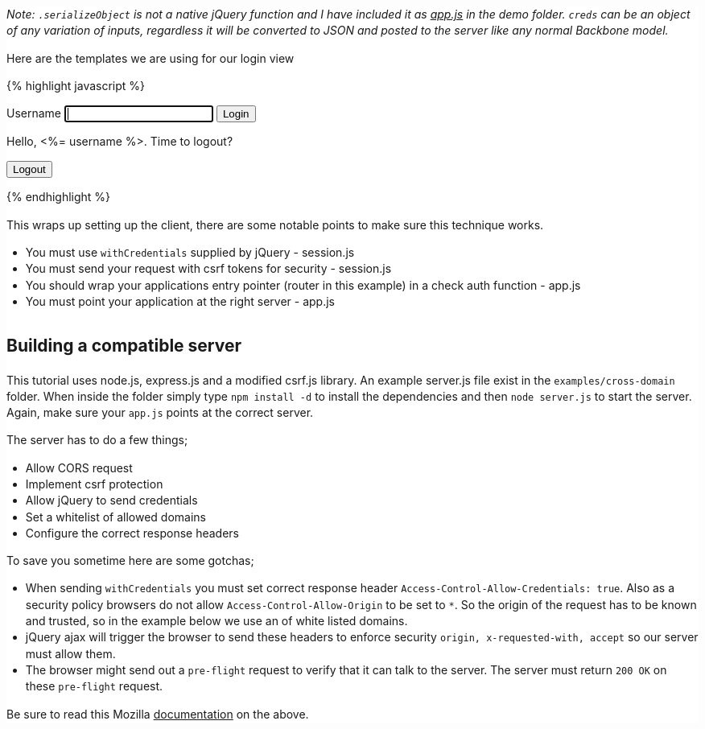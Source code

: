 _Note: `.serializeObject` is not a native jQuery function and I have included it as [app.js](https://github.com/thomasdavis/backbonetutorials/blob/gh-pages/examples/cross-domain/js/views/app.js) in the demo folder. `creds` can be an object of any variation of inputs, regardless it will be converted to JSON and posted to the server like any normal Backbone model._

Here are the templates we are using for our login view

{% highlight javascript %}

<form class="login">
    <label for="">Username</label>
    <input name="username" type="text" required autofocus>
    <input type="submit" id="submit" value="Login">
</form>


<p>Hello, <%= username %>. Time to logout?</p>
<button class="logout">Logout</button>

{% endhighlight %}

This wraps up setting up the client, there are some notable points to make sure this technique works.

* You must use `withCredentials` supplied by jQuery - session.js
* You must send your request with csrf tokens for security - session.js
* You should wrap your applications entry pointer (router in this example) in a check auth function - app.js
* You must point your application at the right server - app.js

## Building a compatible server

This tutorial uses node.js, express.js and a modified csrf.js library. An example server.js file exist in the `examples/cross-domain` folder. When inside the folder simply type `npm install -d` to install the dependencies and then `node server.js` to start the server. Again, make sure your `app.js` points at the correct server.

The server has to do a few things;

* Allow CORS request
* Implement csrf protection
* Allow jQuery to send credentials
* Set a whitelist of allowed domains
* Configure the correct response headers

To save you sometime here are some gotchas;

* When sending `withCredentials` you must set correct response header `Access-Control-Allow-Credentials: true`. Also as a security policy browsers do not allow `Access-Control-Allow-Origin` to be set to `*`. So the origin of the request has to be known and trusted, so in the example below we use an of white listed domains.
* jQuery ajax will trigger the browser to send these headers to enforce security `origin, x-requested-with, accept` so our server must allow them.
* The browser might send out a `pre-flight` request to verify that it can talk to the server. The server must return `200 OK` on these  `pre-flight` request.

Be sure to read this Mozilla [documentation](http://hacks.mozilla.org/2009/07/cross-site-xmlhttprequest-with-cors/) on the above.
